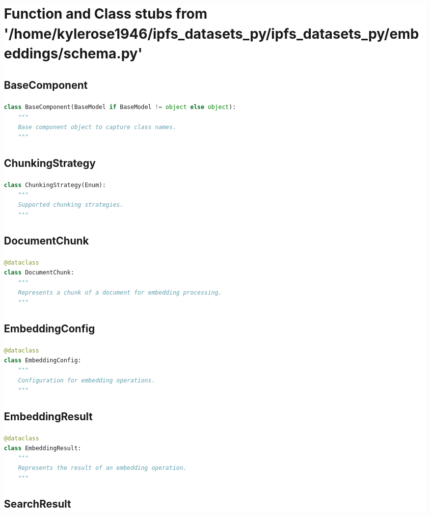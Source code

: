 # Function and Class stubs from '/home/kylerose1946/ipfs_datasets_py/ipfs_datasets_py/embeddings/schema.py'

## BaseComponent

```python
class BaseComponent(BaseModel if BaseModel != object else object):
    """
    Base component object to capture class names.
    """
```
## ChunkingStrategy

```python
class ChunkingStrategy(Enum):
    """
    Supported chunking strategies.
    """
```
## DocumentChunk

```python
@dataclass
class DocumentChunk:
    """
    Represents a chunk of a document for embedding processing.
    """
```
## EmbeddingConfig

```python
@dataclass
class EmbeddingConfig:
    """
    Configuration for embedding operations.
    """
```
## EmbeddingResult

```python
@dataclass
class EmbeddingResult:
    """
    Represents the result of an embedding operation.
    """
```
## SearchResult

